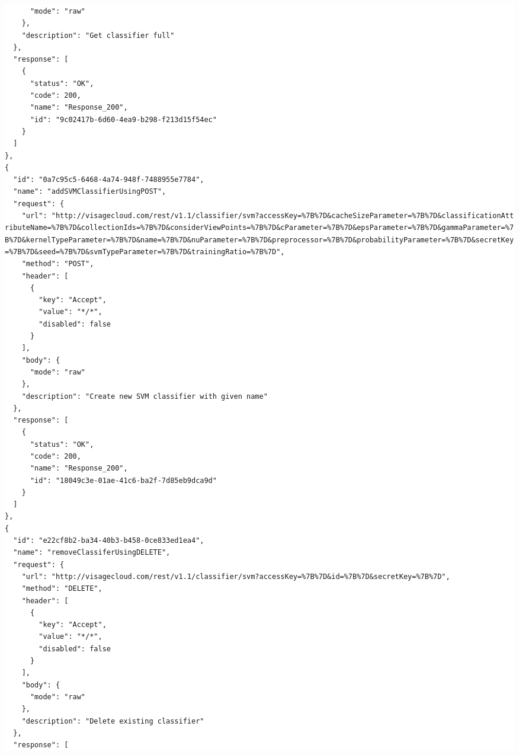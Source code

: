           "mode": "raw"
        },
        "description": "Get classifier full"
      },
      "response": [
        {
          "status": "OK",
          "code": 200,
          "name": "Response_200",
          "id": "9c02417b-6d60-4ea9-b298-f213d15f54ec"
        }
      ]
    },
    {
      "id": "0a7c95c5-6468-4a74-948f-7488955e7784",
      "name": "addSVMClassifierUsingPOST",
      "request": {
        "url": "http://visagecloud.com/rest/v1.1/classifier/svm?accessKey=%7B%7D&cacheSizeParameter=%7B%7D&classificationAttributeName=%7B%7D&collectionIds=%7B%7D&considerViewPoints=%7B%7D&cParameter=%7B%7D&epsParameter=%7B%7D&gammaParameter=%7B%7D&kernelTypeParameter=%7B%7D&name=%7B%7D&nuParameter=%7B%7D&preprocessor=%7B%7D&probabilityParameter=%7B%7D&secretKey=%7B%7D&seed=%7B%7D&svmTypeParameter=%7B%7D&trainingRatio=%7B%7D",
        "method": "POST",
        "header": [
          {
            "key": "Accept",
            "value": "*/*",
            "disabled": false
          }
        ],
        "body": {
          "mode": "raw"
        },
        "description": "Create new SVM classifier with given name"
      },
      "response": [
        {
          "status": "OK",
          "code": 200,
          "name": "Response_200",
          "id": "18049c3e-01ae-41c6-ba2f-7d85eb9dca9d"
        }
      ]
    },
    {
      "id": "e22cf8b2-ba34-40b3-b458-0ce833ed1ea4",
      "name": "removeClassiferUsingDELETE",
      "request": {
        "url": "http://visagecloud.com/rest/v1.1/classifier/svm?accessKey=%7B%7D&id=%7B%7D&secretKey=%7B%7D",
        "method": "DELETE",
        "header": [
          {
            "key": "Accept",
            "value": "*/*",
            "disabled": false
          }
        ],
        "body": {
          "mode": "raw"
        },
        "description": "Delete existing classifier"
      },
      "response": [